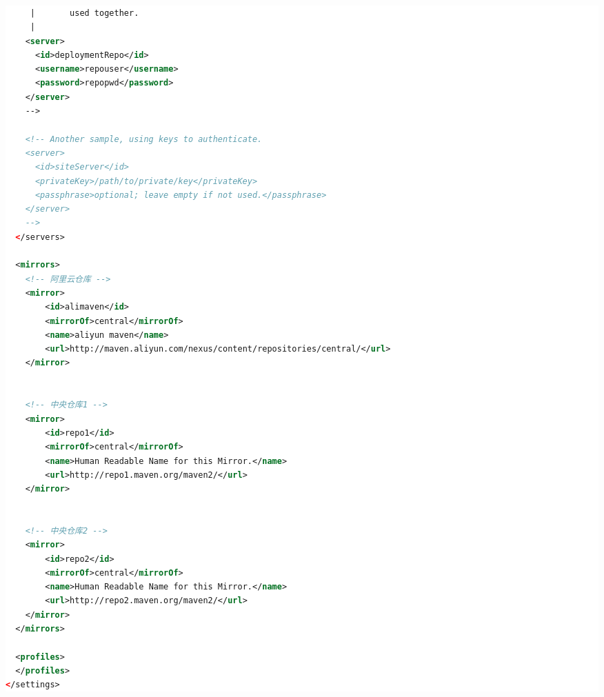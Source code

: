 ```xml
     |       used together.
     |
    <server>
      <id>deploymentRepo</id>
      <username>repouser</username>
      <password>repopwd</password>
    </server>
    -->

    <!-- Another sample, using keys to authenticate.
    <server>
      <id>siteServer</id>
      <privateKey>/path/to/private/key</privateKey>
      <passphrase>optional; leave empty if not used.</passphrase>
    </server>
    -->
  </servers>

  <mirrors>
    <!-- 阿里云仓库 -->
    <mirror>
        <id>alimaven</id>
        <mirrorOf>central</mirrorOf>
        <name>aliyun maven</name>
        <url>http://maven.aliyun.com/nexus/content/repositories/central/</url>
    </mirror>
 
 
    <!-- 中央仓库1 -->
    <mirror>
        <id>repo1</id>
        <mirrorOf>central</mirrorOf>
        <name>Human Readable Name for this Mirror.</name>
        <url>http://repo1.maven.org/maven2/</url>
    </mirror>
 
 
    <!-- 中央仓库2 -->
    <mirror>
        <id>repo2</id>
        <mirrorOf>central</mirrorOf>
        <name>Human Readable Name for this Mirror.</name>
        <url>http://repo2.maven.org/maven2/</url>
    </mirror>
  </mirrors>

  <profiles>
  </profiles>
</settings>

```
